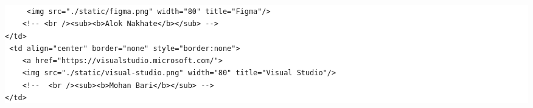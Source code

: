          <img src="./static/figma.png" width="80" title="Figma"/>
        <!-- <br /><sub><b>Alok Nakhate</b></sub> -->
    </td>
     <td align="center" border="none" style="border:none">
        <a href="https://visualstudio.microsoft.com/">
        <img src="./static/visual-studio.png" width="80" title="Visual Studio"/>
        <!--  <br /><sub><b>Mohan Bari</b></sub> -->
    </td>
     
    
  
    

  </tr>
  
  
  